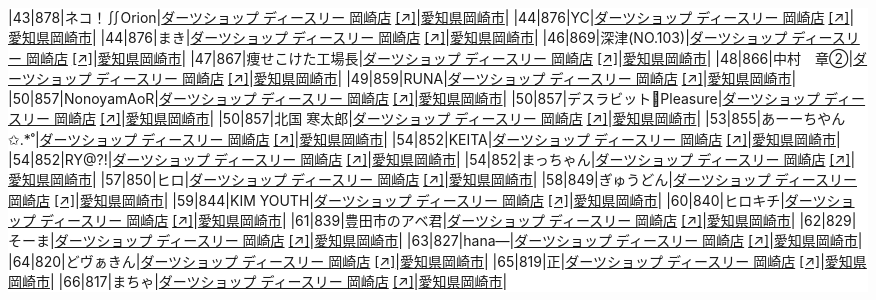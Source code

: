 |43|878|<span class="rank-name-pd">ネコ！∬Orion</span>|<a href="/darts/rank/shops/46725.html">ダーツショップ ディースリー 岡崎店</a> <a href="https://vs.phoenixdarts.com/jp/shop/shopDetailInfo/s_46725?s_seq=46725">[↗]</a>|<a href="/darts/rank/愛知県/岡崎市">愛知県岡崎市</a>|
|44|876|<span class="rank-name-pd">YC</span>|<a href="/darts/rank/shops/46725.html">ダーツショップ ディースリー 岡崎店</a> <a href="https://vs.phoenixdarts.com/jp/shop/shopDetailInfo/s_46725?s_seq=46725">[↗]</a>|<a href="/darts/rank/愛知県/岡崎市">愛知県岡崎市</a>|
|44|876|<span class="rank-name-pd">まき</span>|<a href="/darts/rank/shops/46725.html">ダーツショップ ディースリー 岡崎店</a> <a href="https://vs.phoenixdarts.com/jp/shop/shopDetailInfo/s_46725?s_seq=46725">[↗]</a>|<a href="/darts/rank/愛知県/岡崎市">愛知県岡崎市</a>|
|46|869|<span class="rank-name-pd">深津(NO.103)</span>|<a href="/darts/rank/shops/46725.html">ダーツショップ ディースリー 岡崎店</a> <a href="https://vs.phoenixdarts.com/jp/shop/shopDetailInfo/s_46725?s_seq=46725">[↗]</a>|<a href="/darts/rank/愛知県/岡崎市">愛知県岡崎市</a>|
|47|867|<span class="rank-name-pd">痩せこけた工場長</span>|<a href="/darts/rank/shops/46725.html">ダーツショップ ディースリー 岡崎店</a> <a href="https://vs.phoenixdarts.com/jp/shop/shopDetailInfo/s_46725?s_seq=46725">[↗]</a>|<a href="/darts/rank/愛知県/岡崎市">愛知県岡崎市</a>|
|48|866|<span class="rank-name-pd">中村　章②</span>|<a href="/darts/rank/shops/46725.html">ダーツショップ ディースリー 岡崎店</a> <a href="https://vs.phoenixdarts.com/jp/shop/shopDetailInfo/s_46725?s_seq=46725">[↗]</a>|<a href="/darts/rank/愛知県/岡崎市">愛知県岡崎市</a>|
|49|859|<span class="rank-name-pd">RUNA</span>|<a href="/darts/rank/shops/46725.html">ダーツショップ ディースリー 岡崎店</a> <a href="https://vs.phoenixdarts.com/jp/shop/shopDetailInfo/s_46725?s_seq=46725">[↗]</a>|<a href="/darts/rank/愛知県/岡崎市">愛知県岡崎市</a>|
|50|857|<span class="rank-name-pd">NonoyamAoR</span>|<a href="/darts/rank/shops/46725.html">ダーツショップ ディースリー 岡崎店</a> <a href="https://vs.phoenixdarts.com/jp/shop/shopDetailInfo/s_46725?s_seq=46725">[↗]</a>|<a href="/darts/rank/愛知県/岡崎市">愛知県岡崎市</a>|
|50|857|<span class="rank-name-pd">デスラビット🐰Pleasure</span>|<a href="/darts/rank/shops/46725.html">ダーツショップ ディースリー 岡崎店</a> <a href="https://vs.phoenixdarts.com/jp/shop/shopDetailInfo/s_46725?s_seq=46725">[↗]</a>|<a href="/darts/rank/愛知県/岡崎市">愛知県岡崎市</a>|
|50|857|<span class="rank-name-pd">北国 寒太郎</span>|<a href="/darts/rank/shops/46725.html">ダーツショップ ディースリー 岡崎店</a> <a href="https://vs.phoenixdarts.com/jp/shop/shopDetailInfo/s_46725?s_seq=46725">[↗]</a>|<a href="/darts/rank/愛知県/岡崎市">愛知県岡崎市</a>|
|53|855|<span class="rank-name-pd">あーーちやん✩.*˚</span>|<a href="/darts/rank/shops/46725.html">ダーツショップ ディースリー 岡崎店</a> <a href="https://vs.phoenixdarts.com/jp/shop/shopDetailInfo/s_46725?s_seq=46725">[↗]</a>|<a href="/darts/rank/愛知県/岡崎市">愛知県岡崎市</a>|
|54|852|<span class="rank-name-pd">KEITA</span>|<a href="/darts/rank/shops/46725.html">ダーツショップ ディースリー 岡崎店</a> <a href="https://vs.phoenixdarts.com/jp/shop/shopDetailInfo/s_46725?s_seq=46725">[↗]</a>|<a href="/darts/rank/愛知県/岡崎市">愛知県岡崎市</a>|
|54|852|<span class="rank-name-pd">RY@?!</span>|<a href="/darts/rank/shops/46725.html">ダーツショップ ディースリー 岡崎店</a> <a href="https://vs.phoenixdarts.com/jp/shop/shopDetailInfo/s_46725?s_seq=46725">[↗]</a>|<a href="/darts/rank/愛知県/岡崎市">愛知県岡崎市</a>|
|54|852|<span class="rank-name-pd">まっちゃん</span>|<a href="/darts/rank/shops/46725.html">ダーツショップ ディースリー 岡崎店</a> <a href="https://vs.phoenixdarts.com/jp/shop/shopDetailInfo/s_46725?s_seq=46725">[↗]</a>|<a href="/darts/rank/愛知県/岡崎市">愛知県岡崎市</a>|
|57|850|<span class="rank-name-pd">ヒロ</span>|<a href="/darts/rank/shops/46725.html">ダーツショップ ディースリー 岡崎店</a> <a href="https://vs.phoenixdarts.com/jp/shop/shopDetailInfo/s_46725?s_seq=46725">[↗]</a>|<a href="/darts/rank/愛知県/岡崎市">愛知県岡崎市</a>|
|58|849|<span class="rank-name-pd">ぎゅうどん</span>|<a href="/darts/rank/shops/46725.html">ダーツショップ ディースリー 岡崎店</a> <a href="https://vs.phoenixdarts.com/jp/shop/shopDetailInfo/s_46725?s_seq=46725">[↗]</a>|<a href="/darts/rank/愛知県/岡崎市">愛知県岡崎市</a>|
|59|844|<span class="rank-name-pd">KIM YOUTH</span>|<a href="/darts/rank/shops/46725.html">ダーツショップ ディースリー 岡崎店</a> <a href="https://vs.phoenixdarts.com/jp/shop/shopDetailInfo/s_46725?s_seq=46725">[↗]</a>|<a href="/darts/rank/愛知県/岡崎市">愛知県岡崎市</a>|
|60|840|<span class="rank-name-pd">ヒロキチ</span>|<a href="/darts/rank/shops/46725.html">ダーツショップ ディースリー 岡崎店</a> <a href="https://vs.phoenixdarts.com/jp/shop/shopDetailInfo/s_46725?s_seq=46725">[↗]</a>|<a href="/darts/rank/愛知県/岡崎市">愛知県岡崎市</a>|
|61|839|<span class="rank-name-pd">豊田市のアベ君</span>|<a href="/darts/rank/shops/46725.html">ダーツショップ ディースリー 岡崎店</a> <a href="https://vs.phoenixdarts.com/jp/shop/shopDetailInfo/s_46725?s_seq=46725">[↗]</a>|<a href="/darts/rank/愛知県/岡崎市">愛知県岡崎市</a>|
|62|829|<span class="rank-name-pd">そーま</span>|<a href="/darts/rank/shops/46725.html">ダーツショップ ディースリー 岡崎店</a> <a href="https://vs.phoenixdarts.com/jp/shop/shopDetailInfo/s_46725?s_seq=46725">[↗]</a>|<a href="/darts/rank/愛知県/岡崎市">愛知県岡崎市</a>|
|63|827|<span class="rank-name-pd">hana―</span>|<a href="/darts/rank/shops/46725.html">ダーツショップ ディースリー 岡崎店</a> <a href="https://vs.phoenixdarts.com/jp/shop/shopDetailInfo/s_46725?s_seq=46725">[↗]</a>|<a href="/darts/rank/愛知県/岡崎市">愛知県岡崎市</a>|
|64|820|<span class="rank-name-pd">どヴぁきん</span>|<a href="/darts/rank/shops/46725.html">ダーツショップ ディースリー 岡崎店</a> <a href="https://vs.phoenixdarts.com/jp/shop/shopDetailInfo/s_46725?s_seq=46725">[↗]</a>|<a href="/darts/rank/愛知県/岡崎市">愛知県岡崎市</a>|
|65|819|<span class="rank-name-pd">正</span>|<a href="/darts/rank/shops/46725.html">ダーツショップ ディースリー 岡崎店</a> <a href="https://vs.phoenixdarts.com/jp/shop/shopDetailInfo/s_46725?s_seq=46725">[↗]</a>|<a href="/darts/rank/愛知県/岡崎市">愛知県岡崎市</a>|
|66|817|<span class="rank-name-pd">まちゃ</span>|<a href="/darts/rank/shops/46725.html">ダーツショップ ディースリー 岡崎店</a> <a href="https://vs.phoenixdarts.com/jp/shop/shopDetailInfo/s_46725?s_seq=46725">[↗]</a>|<a href="/darts/rank/愛知県/岡崎市">愛知県岡崎市</a>|